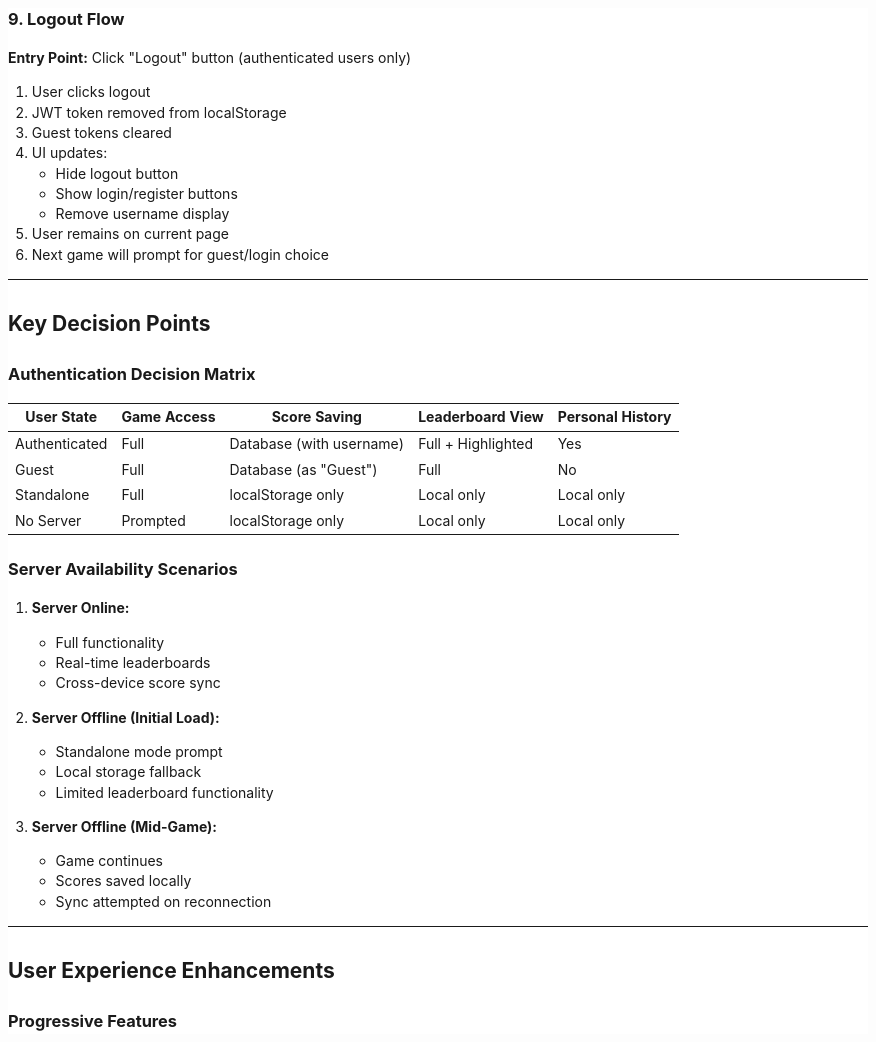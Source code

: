 
### 9. Logout Flow

**Entry Point:** Click "Logout" button (authenticated users only)

1. User clicks logout
2. JWT token removed from localStorage
3. Guest tokens cleared
4. UI updates:
   - Hide logout button
   - Show login/register buttons
   - Remove username display
5. User remains on current page
6. Next game will prompt for guest/login choice

---

## Key Decision Points

### Authentication Decision Matrix

| User State | Game Access | Score Saving | Leaderboard View | Personal History |
|------------|-------------|--------------|------------------|------------------|
| Authenticated | Full | Database (with username) | Full + Highlighted | Yes |
| Guest | Full | Database (as "Guest") | Full | No |
| Standalone | Full | localStorage only | Local only | Local only |
| No Server | Prompted | localStorage only | Local only | Local only |

### Server Availability Scenarios

1. **Server Online:**
   - Full functionality
   - Real-time leaderboards
   - Cross-device score sync

2. **Server Offline (Initial Load):**
   - Standalone mode prompt
   - Local storage fallback
   - Limited leaderboard functionality

3. **Server Offline (Mid-Game):**
   - Game continues
   - Scores saved locally
   - Sync attempted on reconnection

---

## User Experience Enhancements

### Progressive Features
